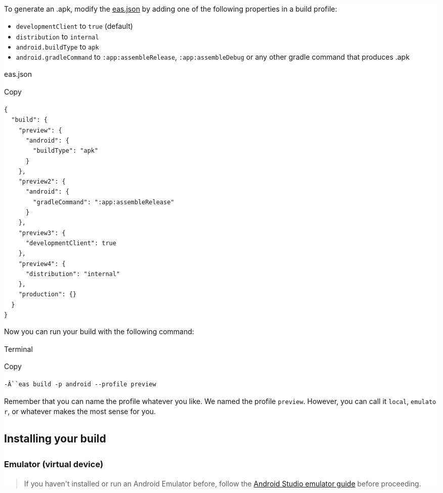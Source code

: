 To generate an .apk, modify the [eas.json](/build/eas-json) by adding one of the following properties in a build profile:

* `developmentClient` to `true` (default)
* `distribution` to `internal`
* `android.buildType` to `apk`
* `android.gradleCommand` to `:app:assembleRelease`, `:app:assembleDebug` or any other gradle command that produces .apk

eas.json

Copy

```
{
  "build": {
    "preview": {
      "android": {
        "buildType": "apk"
      }
    },
    "preview2": {
      "android": {
        "gradleCommand": ":app:assembleRelease"
      }
    },
    "preview3": {
      "developmentClient": true
    },
    "preview4": {
      "distribution": "internal"
    },
    "production": {}
  }
}

```

Now you can run your build with the following command:

Terminal

Copy

`-Â``eas build -p android --profile preview`

Remember that you can name the profile whatever you like. We named the profile `preview`. However, you can call it `local`, `emulator`, or whatever makes the most sense for you.

Installing your build
---------------------

### Emulator (virtual device)

> If you haven't installed or run an Android Emulator before, follow the [Android Studio emulator guide](/workflow/android-studio-emulator) before proceeding.
